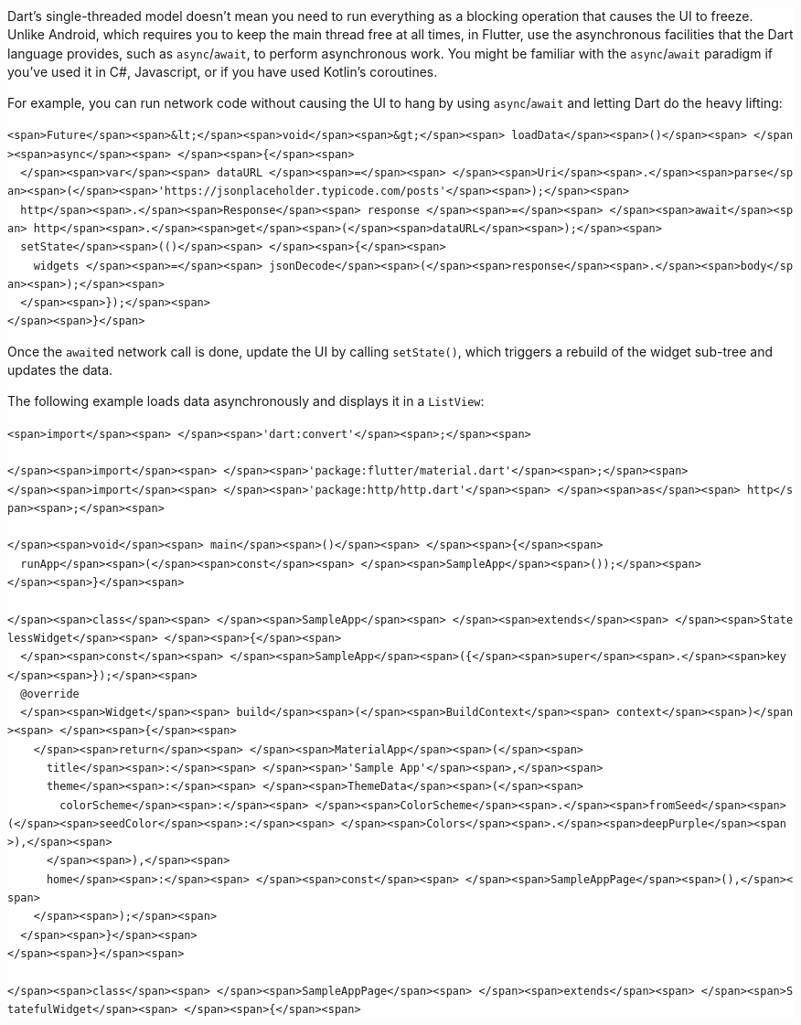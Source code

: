 Dart’s single-threaded model doesn’t mean you need to run everything as a blocking operation that causes the UI to freeze. Unlike Android, which requires you to keep the main thread free at all times, in Flutter, use the asynchronous facilities that the Dart language provides, such as `async`/`await`, to perform asynchronous work. You might be familiar with the `async`/`await` paradigm if you’ve used it in C#, Javascript, or if you have used Kotlin’s coroutines.

For example, you can run network code without causing the UI to hang by using `async`/`await` and letting Dart do the heavy lifting:

```
<span>Future</span><span>&lt;</span><span>void</span><span>&gt;</span><span> loadData</span><span>()</span><span> </span><span>async</span><span> </span><span>{</span><span>
  </span><span>var</span><span> dataURL </span><span>=</span><span> </span><span>Uri</span><span>.</span><span>parse</span><span>(</span><span>'https://jsonplaceholder.typicode.com/posts'</span><span>);</span><span>
  http</span><span>.</span><span>Response</span><span> response </span><span>=</span><span> </span><span>await</span><span> http</span><span>.</span><span>get</span><span>(</span><span>dataURL</span><span>);</span><span>
  setState</span><span>(()</span><span> </span><span>{</span><span>
    widgets </span><span>=</span><span> jsonDecode</span><span>(</span><span>response</span><span>.</span><span>body</span><span>);</span><span>
  </span><span>});</span><span>
</span><span>}</span>
```

Once the `await`ed network call is done, update the UI by calling `setState()`, which triggers a rebuild of the widget sub-tree and updates the data.

The following example loads data asynchronously and displays it in a `ListView`:

```
<span>import</span><span> </span><span>'dart:convert'</span><span>;</span><span>

</span><span>import</span><span> </span><span>'package:flutter/material.dart'</span><span>;</span><span>
</span><span>import</span><span> </span><span>'package:http/http.dart'</span><span> </span><span>as</span><span> http</span><span>;</span><span>

</span><span>void</span><span> main</span><span>()</span><span> </span><span>{</span><span>
  runApp</span><span>(</span><span>const</span><span> </span><span>SampleApp</span><span>());</span><span>
</span><span>}</span><span>

</span><span>class</span><span> </span><span>SampleApp</span><span> </span><span>extends</span><span> </span><span>StatelessWidget</span><span> </span><span>{</span><span>
  </span><span>const</span><span> </span><span>SampleApp</span><span>({</span><span>super</span><span>.</span><span>key</span><span>});</span><span>
  @override
  </span><span>Widget</span><span> build</span><span>(</span><span>BuildContext</span><span> context</span><span>)</span><span> </span><span>{</span><span>
    </span><span>return</span><span> </span><span>MaterialApp</span><span>(</span><span>
      title</span><span>:</span><span> </span><span>'Sample App'</span><span>,</span><span>
      theme</span><span>:</span><span> </span><span>ThemeData</span><span>(</span><span>
        colorScheme</span><span>:</span><span> </span><span>ColorScheme</span><span>.</span><span>fromSeed</span><span>(</span><span>seedColor</span><span>:</span><span> </span><span>Colors</span><span>.</span><span>deepPurple</span><span>),</span><span>
      </span><span>),</span><span>
      home</span><span>:</span><span> </span><span>const</span><span> </span><span>SampleAppPage</span><span>(),</span><span>
    </span><span>);</span><span>
  </span><span>}</span><span>
</span><span>}</span><span>

</span><span>class</span><span> </span><span>SampleAppPage</span><span> </span><span>extends</span><span> </span><span>StatefulWidget</span><span> </span><span>{</span><span>
```